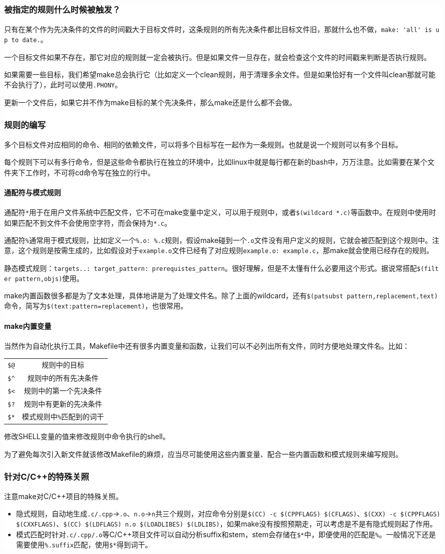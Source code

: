 ### 被指定的规则什么时候被触发？

只有在某个作为先决条件的文件的时间戳大于目标文件时，这条规则的所有先决条件都比目标文件旧，那就什么也不做，`make: 'all' is up to date.`。

一个目标文件如果不存在，那它对应的规则就一定会被执行。但是如果文件一旦存在，就会检查这个文件的时间戳来判断是否执行规则。

如果需要一些目标，我们希望make总会执行它（比如定义一个clean规则，用于清理多余文件。但是如果恰好有一个文件叫clean那就可能不会执行了），此时可以使用`.PHONY`。

更新一个文件后，如果它并不作为make目标的某个先决条件，那么make还是什么都不会做。

### 规则的编写

多个目标文件对应相同的命令、相同的依赖文件，可以将多个目标写在一起作为一条规则。也就是说一个规则可以有多个目标。

每个规则下可以有多行命令，但是这些命令都执行在独立的环境中，比如linux中就是每行都在新的bash中，万万注意。比如需要在某个文件夹下工作时，不可将cd命令写在独立的行中。

#### 通配符与模式规则

通配符`*`用于在用户文件系统中匹配文件，它不可在make变量中定义，可以用于规则中，或者`$(wildcard *.c)`等函数中。在规则中使用时如果匹配不到文件不会使用空字符，而会保持为`*.c`。

通配符`%`通常用于模式规则，比如定义一个`%.o: %.c`规则，假设make碰到一个`.o`文件没有用户定义的规则，它就会被匹配到这个规则中。注意，这个规则是按需生成的，比如假设对于`example.o`文件已经有了对应规则`example.o: example.c`，那make就会使用已经存在的规则。

静态模式规则：`targets..: target_pattern: prerequistes_pattern`。很好理解，但是不太懂有什么必要用这个形式。据说常搭配`$(filter pattern,objs)`使用。

make内置函数很多都是为了文本处理，具体地讲是为了处理文件名。除了上面的wildcard，还有`$(patsubst pattern,replacement,text)`命令，简写为`$(text:pattern=replacement)`，也很常用。

#### make内置变量

当然作为自动化执行工具，Makefile中还有很多内置变量和函数，让我们可以不必列出所有文件，同时方便地处理文件名。比如：

|||
|:-:|:-:|
|`$@`|规则中的目标|
|`$^`|规则中的所有先决条件|
|`$<`|规则中的第一个先决条件|
|`$?`|规则中有更新的先决条件|
|`$*`|模式规则中`%`匹配到的词干|

修改SHELL变量的值来修改规则中命令执行的shell。

为了避免每次引入新文件就该修改Makefile的麻烦，应当尽可能使用这些内置变量、配合一些内置函数和模式规则来编写规则。

### 针对C/C++的特殊关照

注意make对C/C++项目的特殊关照。

- 隐式规则，自动地生成`.c/.cpp`->`.o`、`n.o`->`n`共三个规则，对应命令分别是`$(CC) -c $(CPPFLAGS) $(CFLAGS)`、`$(CXX) -c $(CPPFLAGS) $(CXXFLAGS)`、`$(CC) $(LDFLAGS) n.o $(LOADLIBES) $(LDLIBS)`，如果make没有按照预期走，可以考虑是不是有隐式规则起了作用。
- 模式匹配时针对`.c/.cpp/.o`等C/C++项目文件可以自动分析suffix和stem，stem会存储在`$*`中，即便使用的匹配是`%`。一般情况下还是需要使用`%.suffix`匹配，使用`$*`得到词干。

